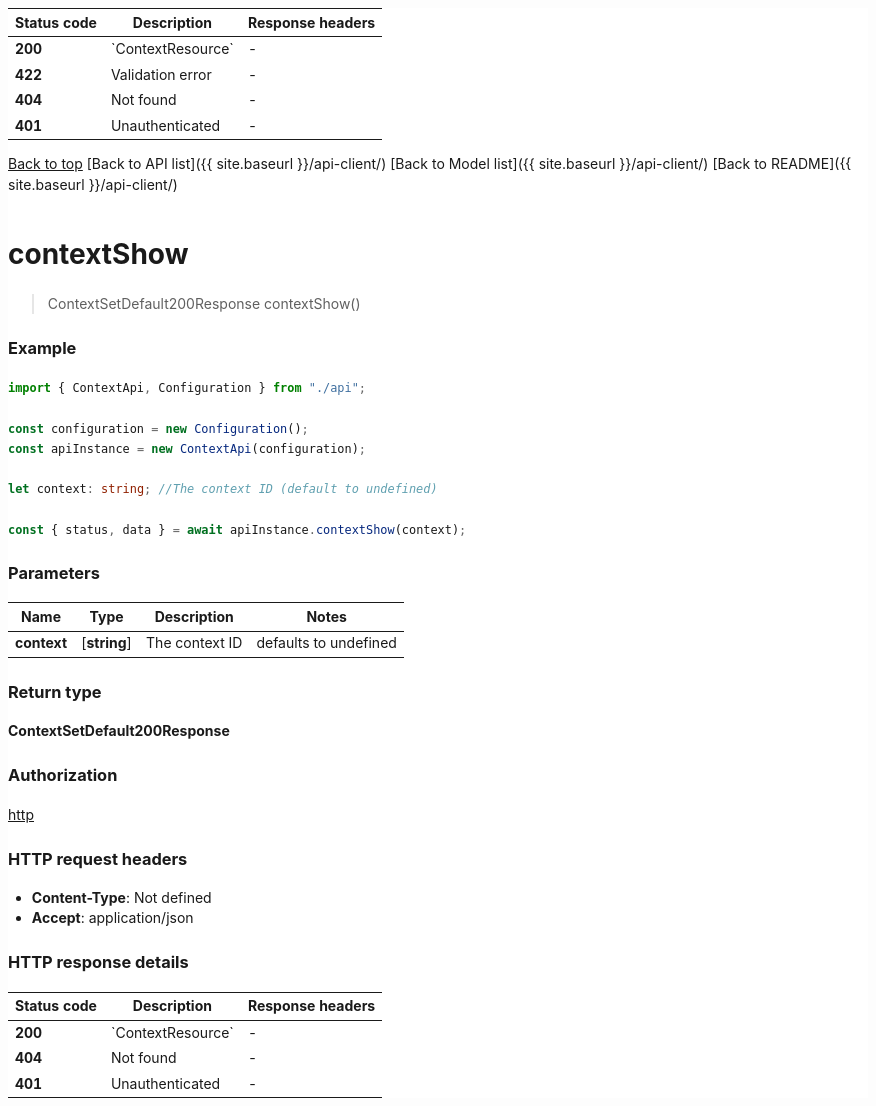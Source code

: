 | Status code | Description                 | Response headers |
| ----------- | --------------------------- | ---------------- |
| **200**     | &#x60;ContextResource&#x60; | -                |
| **422**     | Validation error            | -                |
| **404**     | Not found                   | -                |
| **401**     | Unauthenticated             | -                |

[Back to top](#) [Back to API list]({{ site.baseurl }}/api-client/) [Back to Model list]({{ site.baseurl }}/api-client/) [Back to README]({{ site.baseurl }}/api-client/)

# **contextShow**

> ContextSetDefault200Response contextShow()

### Example

```typescript
import { ContextApi, Configuration } from "./api";

const configuration = new Configuration();
const apiInstance = new ContextApi(configuration);

let context: string; //The context ID (default to undefined)

const { status, data } = await apiInstance.contextShow(context);
```

### Parameters

| Name        | Type         | Description    | Notes                 |
| ----------- | ------------ | -------------- | --------------------- |
| **context** | [**string**] | The context ID | defaults to undefined |

### Return type

**ContextSetDefault200Response**

### Authorization

[http](../README.md#http)

### HTTP request headers

- **Content-Type**: Not defined
- **Accept**: application/json

### HTTP response details

| Status code | Description                 | Response headers |
| ----------- | --------------------------- | ---------------- |
| **200**     | &#x60;ContextResource&#x60; | -                |
| **404**     | Not found                   | -                |
| **401**     | Unauthenticated             | -                |
